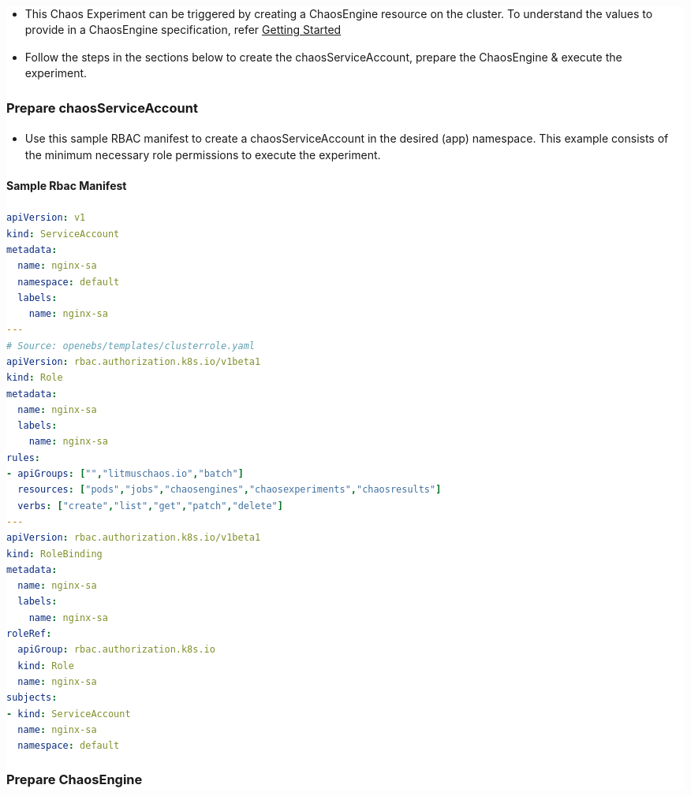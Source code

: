 - This Chaos Experiment can be triggered by creating a ChaosEngine resource on the cluster. To understand the values to provide in a ChaosEngine specification, refer [Getting Started](getstarted.md/#prepare-chaosengine)

- Follow the steps in the sections below to create the chaosServiceAccount, prepare the ChaosEngine & execute the experiment.

### Prepare chaosServiceAccount

- Use this sample RBAC manifest to create a chaosServiceAccount in the desired (app) namespace. This example consists of the minimum necessary role permissions to execute the experiment.

#### Sample Rbac Manifest

```yaml
apiVersion: v1
kind: ServiceAccount
metadata:
  name: nginx-sa
  namespace: default
  labels:
    name: nginx-sa
---
# Source: openebs/templates/clusterrole.yaml
apiVersion: rbac.authorization.k8s.io/v1beta1
kind: Role
metadata:
  name: nginx-sa
  labels:
    name: nginx-sa
rules:
- apiGroups: ["","litmuschaos.io","batch"]
  resources: ["pods","jobs","chaosengines","chaosexperiments","chaosresults"]
  verbs: ["create","list","get","patch","delete"]
---
apiVersion: rbac.authorization.k8s.io/v1beta1
kind: RoleBinding
metadata:
  name: nginx-sa
  labels:
    name: nginx-sa
roleRef:
  apiGroup: rbac.authorization.k8s.io
  kind: Role
  name: nginx-sa
subjects:
- kind: ServiceAccount
  name: nginx-sa
  namespace: default

```

### Prepare ChaosEngine
